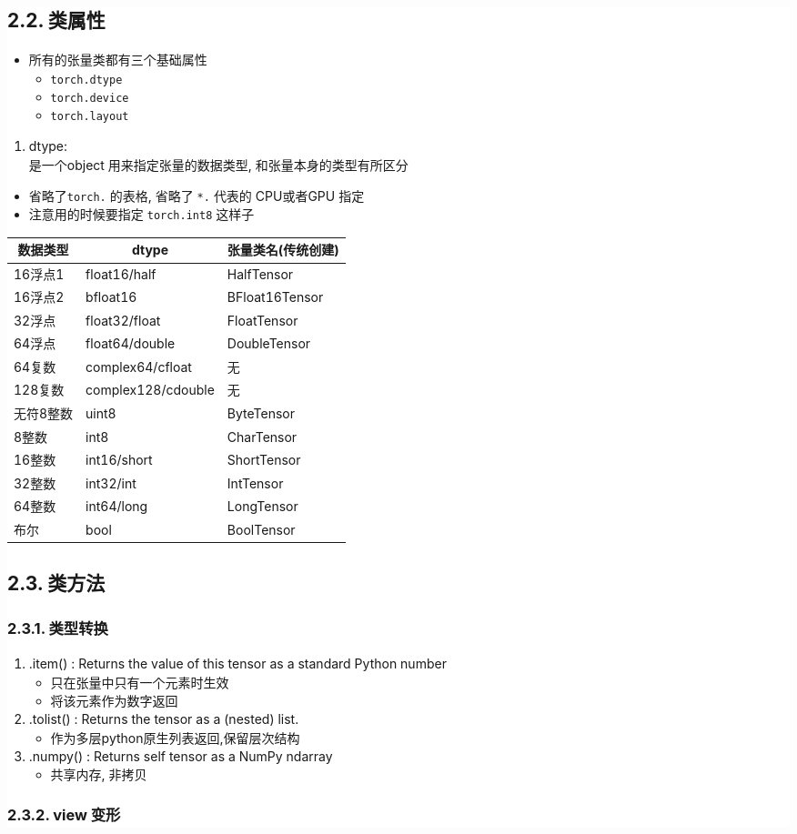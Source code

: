 ## 2.2. 类属性

* 所有的张量类都有三个基础属性
  * `torch.dtype`
  * `torch.device`
  * `torch.layout`

1. dtype:  
是一个object 用来指定张量的数据类型, 和张量本身的类型有所区分  
* 省略了`torch.` 的表格, 省略了 `*.` 代表的 CPU或者GPU 指定
* 注意用的时候要指定 `torch.int8` 这样子
  
| 数据类型  | dtype              | 张量类名(传统创建) |
| --------- | ------------------ | ------------------ |
| 16浮点1   | float16/half       | HalfTensor         |
| 16浮点2   | bfloat16           | BFloat16Tensor     |
| 32浮点    | float32/float      | FloatTensor        |
| 64浮点    | float64/double     | DoubleTensor       |
| 64复数    | complex64/cfloat   | 无                 |
| 128复数   | complex128/cdouble | 无                 |
| 无符8整数 | uint8              | ByteTensor         |
| 8整数     | int8               | CharTensor         |
| 16整数    | int16/short        | ShortTensor        |
| 32整数    | int32/int          | IntTensor          |
| 64整数    | int64/long         | LongTensor         |
| 布尔      | bool               | BoolTensor         |







## 2.3. 类方法
### 2.3.1. 类型转换

1. .item()   : Returns the value of this tensor as a standard Python number
   * 只在张量中只有一个元素时生效
   * 将该元素作为数字返回
2. .tolist() : Returns the tensor as a (nested) list.
   * 作为多层python原生列表返回,保留层次结构
3. .numpy()  : Returns self tensor as a NumPy ndarray
   * 共享内存, 非拷贝
  
### 2.3.2. view 变形
